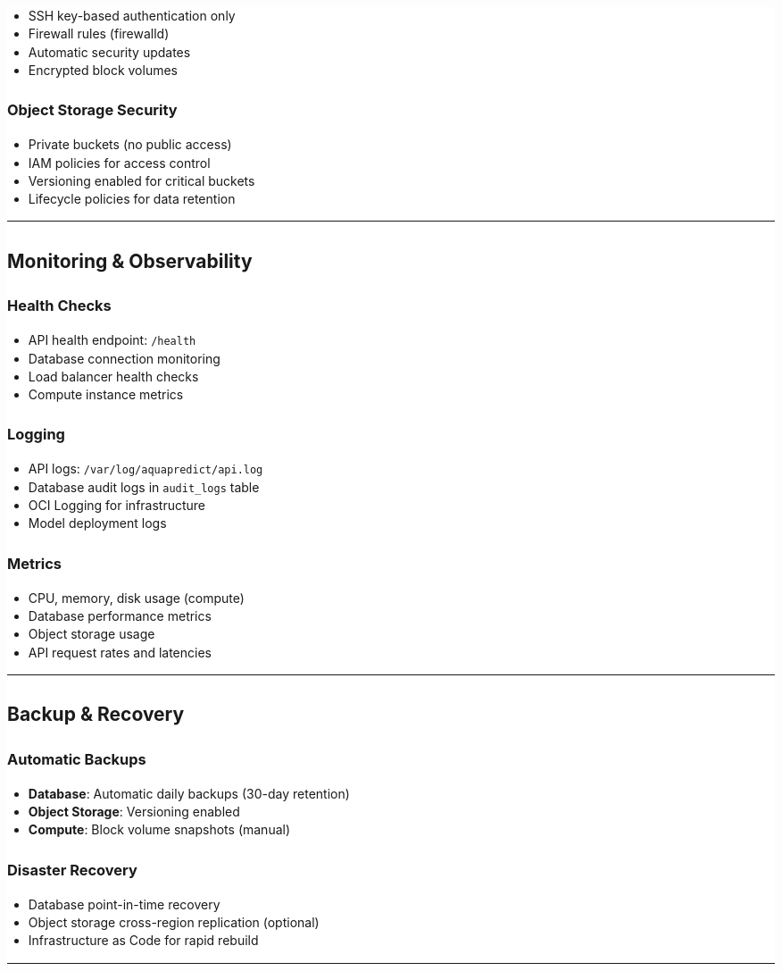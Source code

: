 - SSH key-based authentication only
- Firewall rules (firewalld)
- Automatic security updates
- Encrypted block volumes

### Object Storage Security

- Private buckets (no public access)
- IAM policies for access control
- Versioning enabled for critical buckets
- Lifecycle policies for data retention

---

## Monitoring & Observability

### Health Checks

- API health endpoint: `/health`
- Database connection monitoring
- Load balancer health checks
- Compute instance metrics

### Logging

- API logs: `/var/log/aquapredict/api.log`
- Database audit logs in `audit_logs` table
- OCI Logging for infrastructure
- Model deployment logs

### Metrics

- CPU, memory, disk usage (compute)
- Database performance metrics
- Object storage usage
- API request rates and latencies

---

## Backup & Recovery

### Automatic Backups

- **Database**: Automatic daily backups (30-day retention)
- **Object Storage**: Versioning enabled
- **Compute**: Block volume snapshots (manual)

### Disaster Recovery

- Database point-in-time recovery
- Object storage cross-region replication (optional)
- Infrastructure as Code for rapid rebuild

---